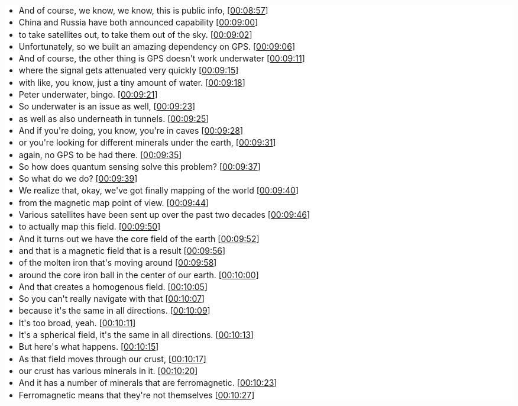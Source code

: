 *  And of course, we know, we know, this is public info, [[00:08:57](https://www.youtube.com/watch?v=obmxHH_P0eM&t=537.16s)]
*  China and Russia have both announced capability [[00:09:00](https://www.youtube.com/watch?v=obmxHH_P0eM&t=540.6s)]
*  to take satellites out, to take them out of the sky. [[00:09:02](https://www.youtube.com/watch?v=obmxHH_P0eM&t=542.64s)]
*  Unfortunately, so we built an amazing dependency on GPS. [[00:09:06](https://www.youtube.com/watch?v=obmxHH_P0eM&t=546.44s)]
*  And of course, the other thing is GPS doesn't work underwater [[00:09:11](https://www.youtube.com/watch?v=obmxHH_P0eM&t=551.24s)]
*  where the signal gets attenuated very quickly [[00:09:15](https://www.youtube.com/watch?v=obmxHH_P0eM&t=555.24s)]
*  with like, you know, just a tiny amount of water. [[00:09:18](https://www.youtube.com/watch?v=obmxHH_P0eM&t=558.48s)]
*  Peter underwater, bingo. [[00:09:21](https://www.youtube.com/watch?v=obmxHH_P0eM&t=561.0400000000001s)]
*  So underwater is an issue as well, [[00:09:23](https://www.youtube.com/watch?v=obmxHH_P0eM&t=563.32s)]
*  as well as also underneath in tunnels. [[00:09:25](https://www.youtube.com/watch?v=obmxHH_P0eM&t=565.52s)]
*  And if you're doing, you know, you're in caves [[00:09:28](https://www.youtube.com/watch?v=obmxHH_P0eM&t=568.16s)]
*  or you're looking for different minerals under the earth, [[00:09:31](https://www.youtube.com/watch?v=obmxHH_P0eM&t=571.3199999999999s)]
*  again, no GPS to be had there. [[00:09:35](https://www.youtube.com/watch?v=obmxHH_P0eM&t=575.28s)]
*  So how does quantum sensing solve this problem? [[00:09:37](https://www.youtube.com/watch?v=obmxHH_P0eM&t=577.88s)]
*  So what do we do? [[00:09:39](https://www.youtube.com/watch?v=obmxHH_P0eM&t=579.88s)]
*  We realize that, okay, we've got finally mapping of the world [[00:09:40](https://www.youtube.com/watch?v=obmxHH_P0eM&t=580.7199999999999s)]
*  from the magnetic map point of view. [[00:09:44](https://www.youtube.com/watch?v=obmxHH_P0eM&t=584.76s)]
*  Various satellites have been sent up over the past two decades [[00:09:46](https://www.youtube.com/watch?v=obmxHH_P0eM&t=586.4s)]
*  to actually map this field. [[00:09:50](https://www.youtube.com/watch?v=obmxHH_P0eM&t=590.28s)]
*  And it turns out we have the core field of the earth [[00:09:52](https://www.youtube.com/watch?v=obmxHH_P0eM&t=592.88s)]
*  and that is a magnetic field that is a result [[00:09:56](https://www.youtube.com/watch?v=obmxHH_P0eM&t=596.48s)]
*  of the molten iron that's moving around [[00:09:58](https://www.youtube.com/watch?v=obmxHH_P0eM&t=598.36s)]
*  around the core iron ball in the center of our earth. [[00:10:00](https://www.youtube.com/watch?v=obmxHH_P0eM&t=600.8000000000001s)]
*  And that creates a homogenous field. [[00:10:05](https://www.youtube.com/watch?v=obmxHH_P0eM&t=605.12s)]
*  So you can't really navigate with that [[00:10:07](https://www.youtube.com/watch?v=obmxHH_P0eM&t=607.5600000000001s)]
*  because it's the same in all directions. [[00:10:09](https://www.youtube.com/watch?v=obmxHH_P0eM&t=609.2800000000001s)]
*  It's too broad, yeah. [[00:10:11](https://www.youtube.com/watch?v=obmxHH_P0eM&t=611.6400000000001s)]
*  It's a spherical field, it's the same in all directions. [[00:10:13](https://www.youtube.com/watch?v=obmxHH_P0eM&t=613.48s)]
*  But here's what happens. [[00:10:15](https://www.youtube.com/watch?v=obmxHH_P0eM&t=615.72s)]
*  As that field moves through our crust, [[00:10:17](https://www.youtube.com/watch?v=obmxHH_P0eM&t=617.08s)]
*  our crust has various minerals in it. [[00:10:20](https://www.youtube.com/watch?v=obmxHH_P0eM&t=620.44s)]
*  And it has a number of minerals that are ferromagnetic. [[00:10:23](https://www.youtube.com/watch?v=obmxHH_P0eM&t=623.12s)]
*  Ferromagnetic means that they're not themselves [[00:10:27](https://www.youtube.com/watch?v=obmxHH_P0eM&t=627.44s)]